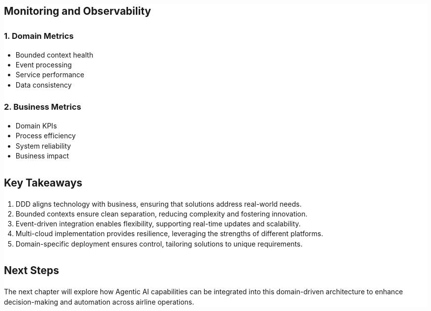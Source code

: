 ## Monitoring and Observability

### 1. Domain Metrics
- Bounded context health
- Event processing
- Service performance
- Data consistency

### 2. Business Metrics
- Domain KPIs
- Process efficiency
- System reliability
- Business impact

## Key Takeaways

1. DDD aligns technology with business, ensuring that solutions address real-world needs.
2. Bounded contexts ensure clean separation, reducing complexity and fostering innovation.
3. Event-driven integration enables flexibility, supporting real-time updates and scalability.
4. Multi-cloud implementation provides resilience, leveraging the strengths of different platforms.
5. Domain-specific deployment ensures control, tailoring solutions to unique requirements.

## Next Steps

The next chapter will explore how Agentic AI capabilities can be integrated into this domain-driven architecture to enhance decision-making and automation across airline operations.
